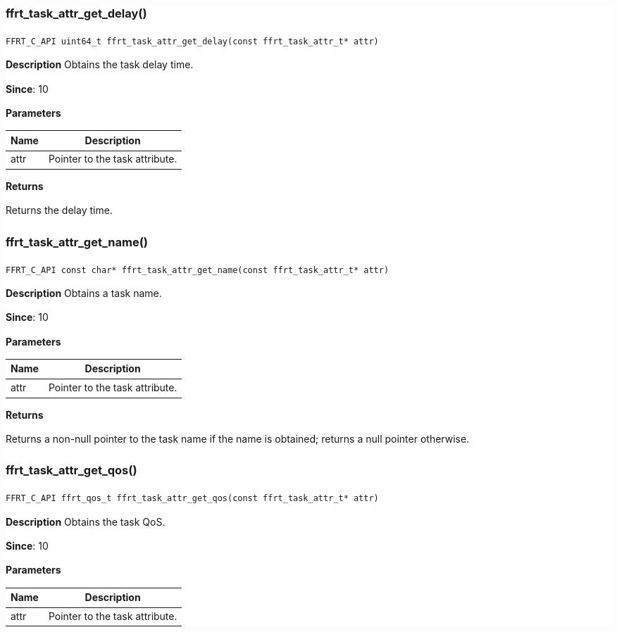 ### ffrt_task_attr_get_delay()

```
FFRT_C_API uint64_t ffrt_task_attr_get_delay(const ffrt_task_attr_t* attr)
```
**Description**
Obtains the task delay time.

**Since**: 10

**Parameters**

| Name| Description| 
| -------- | -------- |
| attr | Pointer to the task attribute. | 

**Returns**

Returns the delay time.


### ffrt_task_attr_get_name()

```
FFRT_C_API const char* ffrt_task_attr_get_name(const ffrt_task_attr_t* attr)
```
**Description**
Obtains a task name.

**Since**: 10

**Parameters**

| Name| Description| 
| -------- | -------- |
| attr | Pointer to the task attribute. | 

**Returns**

Returns a non-null pointer to the task name if the name is obtained; returns a null pointer otherwise.


### ffrt_task_attr_get_qos()

```
FFRT_C_API ffrt_qos_t ffrt_task_attr_get_qos(const ffrt_task_attr_t* attr)
```
**Description**
Obtains the task QoS.

**Since**: 10

**Parameters**

| Name| Description| 
| -------- | -------- |
| attr | Pointer to the task attribute. | 
